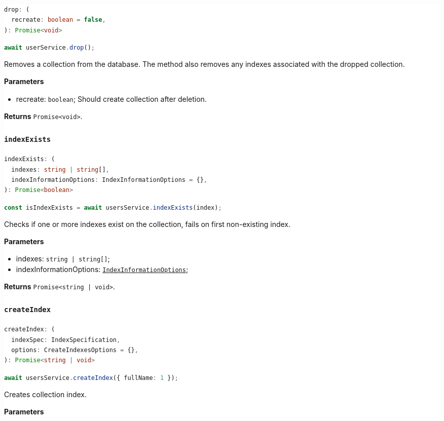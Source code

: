 ```typescript
drop: (
  recreate: boolean = false,
): Promise<void>
```

```typescript
await userService.drop();
```

Removes a collection from the database. The method also removes any indexes associated with the dropped collection.

**Parameters**

- recreate: `boolean`;
  Should create collection after deletion.

**Returns** `Promise<void>`.

### `indexExists`

```typescript
indexExists: (
  indexes: string | string[],
  indexInformationOptions: IndexInformationOptions = {},
): Promise<boolean>
```

```typescript
const isIndexExists = await usersService.indexExists(index);
```

Checks if one or more indexes exist on the collection, fails on first non-existing index.

**Parameters**

- indexes: `string | string[]`;
- indexInformationOptions: [`IndexInformationOptions`](https://mongodb.github.io/node-mongodb-native/4.10/interfaces/IndexInformationOptions.html);

**Returns** `Promise<string | void>`.

### `createIndex`

```typescript
createIndex: (
  indexSpec: IndexSpecification,
  options: CreateIndexesOptions = {},
): Promise<string | void>
```

```typescript
await usersService.createIndex({ fullName: 1 });
```

Creates collection index.

**Parameters**
